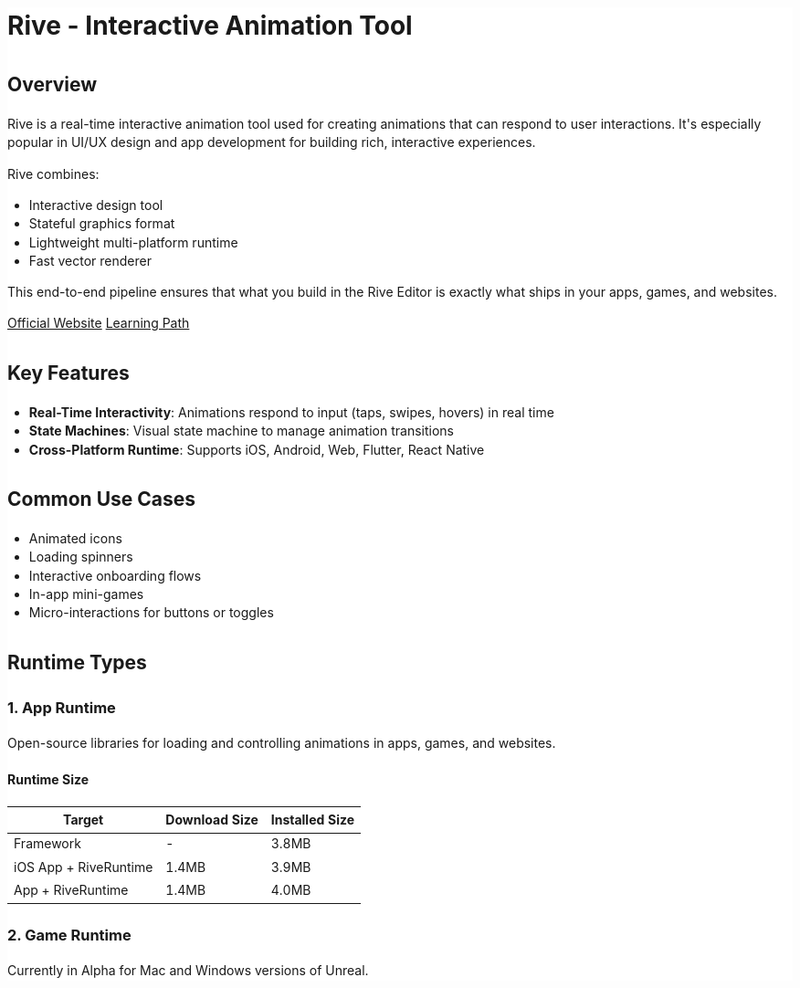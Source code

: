 # Rive - Interactive Animation Tool

## Overview
Rive is a real-time interactive animation tool used for creating animations that can respond to user interactions. It's especially popular in UI/UX design and app development for building rich, interactive experiences.

Rive combines:
- Interactive design tool
- Stateful graphics format
- Lightweight multi-platform runtime
- Fast vector renderer

This end-to-end pipeline ensures that what you build in the Rive Editor is exactly what ships in your apps, games, and websites.

[Official Website](https://rive.app)
[Learning Path](https://www.youtube.com/playlist?list=PLujDTZWVDSsFGonP9kzAnvryowW098-p3)

## Key Features
- **Real-Time Interactivity**: Animations respond to input (taps, swipes, hovers) in real time
- **State Machines**: Visual state machine to manage animation transitions
- **Cross-Platform Runtime**: Supports iOS, Android, Web, Flutter, React Native

## Common Use Cases
- Animated icons
- Loading spinners
- Interactive onboarding flows
- In-app mini-games
- Micro-interactions for buttons or toggles

## Runtime Types

### 1. App Runtime
Open-source libraries for loading and controlling animations in apps, games, and websites.

#### Runtime Size
| Target | Download Size | Installed Size |
|--------|--------------|----------------|
| Framework | - | 3.8MB |
| iOS App + RiveRuntime | 1.4MB | 3.9MB |
| App + RiveRuntime | 1.4MB | 4.0MB |

### 2. Game Runtime
Currently in Alpha for Mac and Windows versions of Unreal.
